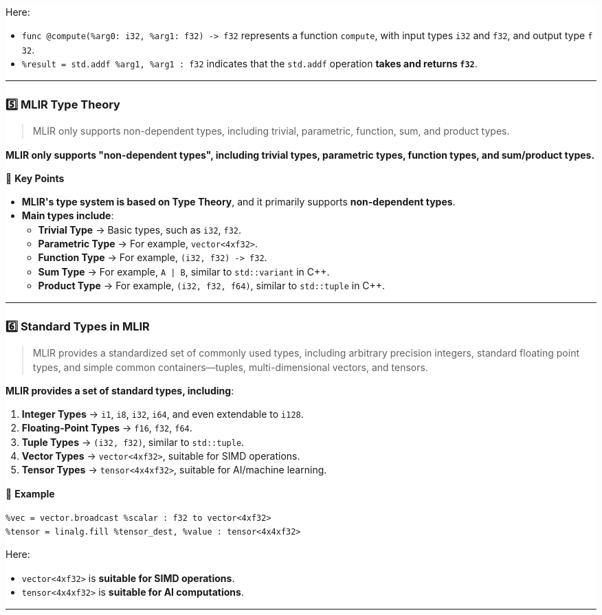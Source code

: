 Here:

- `func @compute(%arg0: i32, %arg1: f32) -> f32` represents a function `compute`, with input types `i32` and `f32`, and output type `f32`.
- `%result = std.addf %arg1, %arg1 : f32` indicates that the `std.addf` operation **takes and returns `f32`**.

---

### **5️⃣ MLIR Type Theory**

> MLIR only supports non-dependent types, including trivial, parametric, function, sum, and product types.
> 

**MLIR only supports "non-dependent types", including trivial types, parametric types, function types, and sum/product types.**

📌 **Key Points**

- **MLIR's type system is based on Type Theory**, and it primarily supports **non-dependent types**.
- **Main types include**:
    - **Trivial Type** → Basic types, such as `i32`, `f32`.
    - **Parametric Type** → For example, `vector<4xf32>`.
    - **Function Type** → For example, `(i32, f32) -> f32`.
    - **Sum Type** → For example, `A | B`, similar to `std::variant` in C++.
    - **Product Type** → For example, `(i32, f32, f64)`, similar to `std::tuple` in C++.

---

### **6️⃣ Standard Types in MLIR**

> MLIR provides a standardized set of commonly used types, including arbitrary precision integers, standard floating point types, and simple common containers—tuples, multi-dimensional vectors, and tensors.
> 

**MLIR provides a set of standard types, including**:

1. **Integer Types** → `i1`, `i8`, `i32`, `i64`, and even extendable to `i128`.
2. **Floating-Point Types** → `f16`, `f32`, `f64`.
3. **Tuple Types** → `(i32, f32)`, similar to `std::tuple`.
4. **Vector Types** → `vector<4xf32>`, suitable for SIMD operations.
5. **Tensor Types** → `tensor<4x4xf32>`, suitable for AI/machine learning.

📌 **Example**

```
%vec = vector.broadcast %scalar : f32 to vector<4xf32>
%tensor = linalg.fill %tensor_dest, %value : tensor<4x4xf32>
```

Here:

- `vector<4xf32>` is **suitable for SIMD operations**.
- `tensor<4x4xf32>` is **suitable for AI computations**.

---